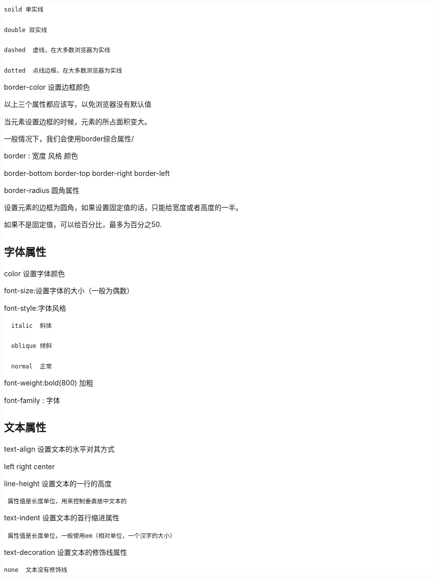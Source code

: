     soild 单实线

    double 双实线

    dashed  虚线，在大多数浏览器为实线

    dotted  点线边框，在大多数浏览器为实线
  
  border-color  设置边框颜色

  以上三个属性都应该写，以免浏览器没有默认值

  当元素设置边框的时候，元素的所占面积变大。

  一般情况下，我们会使用border综合属性/

  border : 宽度 风格 颜色


  border-bottom border-top border-right border-left
  
  border-radius  圆角属性

  设置元素的边框为圆角，如果设置固定值的话，只能给宽度或者高度的一半。
  
  如果不是固定值，可以给百分比，最多为百分之50.
    
## 字体属性

  color 设置字体颜色

  font-size:设置字体的大小（一般为偶数）
  
  font-style:字体风格

      italic  斜体

      oblique 倾斜

      normal  正常

   font-weight:bold(800) 加粗
   
   font-family : 字体

## 文本属性

 text-align 设置文本的水平对其方式

 left right center

 line-height 设置文本的一行的高度

     属性值是长度单位，用来控制垂直居中文本的

text-indent 设置文本的首行缩进属性

     属性值是长度单位，一般使用em（相对单位，一个汉字的大小）

text-decoration 设置文本的修饰线属性

    none  文本没有修饰线
